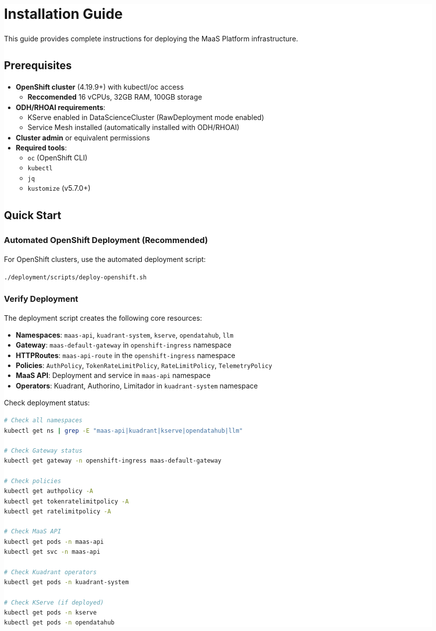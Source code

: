 # Installation Guide

This guide provides complete instructions for deploying the MaaS Platform infrastructure.

## Prerequisites

- **OpenShift cluster** (4.19.9+) with kubectl/oc access
  - **Reccomended** 16 vCPUs, 32GB RAM, 100GB storage
- **ODH/RHOAI requirements**:
    - KServe enabled in DataScienceCluster (RawDeployment mode enabled)
    - Service Mesh installed (automatically installed with ODH/RHOAI)
- **Cluster admin** or equivalent permissions
- **Required tools**:
  - `oc` (OpenShift CLI)
  - `kubectl`
  - `jq`
  - `kustomize` (v5.7.0+)

## Quick Start

### Automated OpenShift Deployment (Recommended)

For OpenShift clusters, use the automated deployment script:

```bash
./deployment/scripts/deploy-openshift.sh
```

### Verify Deployment

The deployment script creates the following core resources:

- **Namespaces**: `maas-api`, `kuadrant-system`, `kserve`, `opendatahub`, `llm`
- **Gateway**: `maas-default-gateway` in `openshift-ingress` namespace
- **HTTPRoutes**: `maas-api-route` in the `openshift-ingress` namespace
- **Policies**: `AuthPolicy`, `TokenRateLimitPolicy`, `RateLimitPolicy`, `TelemetryPolicy`
- **MaaS API**: Deployment and service in `maas-api` namespace
- **Operators**: Kuadrant, Authorino, Limitador in `kuadrant-system` namespace

Check deployment status:

```bash
# Check all namespaces
kubectl get ns | grep -E "maas-api|kuadrant|kserve|opendatahub|llm"

# Check Gateway status
kubectl get gateway -n openshift-ingress maas-default-gateway

# Check policies
kubectl get authpolicy -A
kubectl get tokenratelimitpolicy -A
kubectl get ratelimitpolicy -A

# Check MaaS API
kubectl get pods -n maas-api
kubectl get svc -n maas-api

# Check Kuadrant operators
kubectl get pods -n kuadrant-system

# Check KServe (if deployed)
kubectl get pods -n kserve
kubectl get pods -n opendatahub
```
